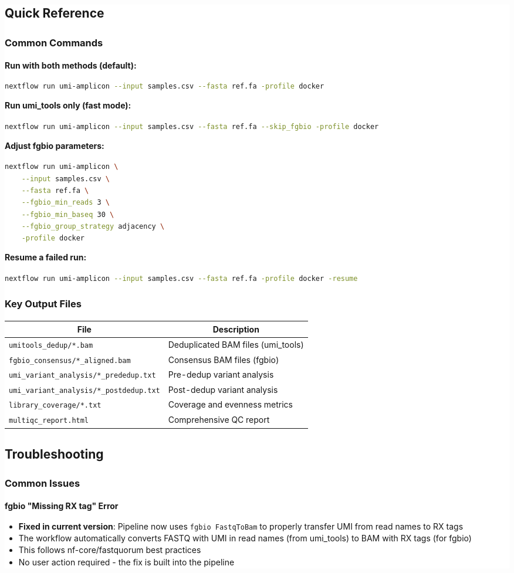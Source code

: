 ## Quick Reference

### Common Commands

**Run with both methods (default):**
```bash
nextflow run umi-amplicon --input samples.csv --fasta ref.fa -profile docker
```

**Run umi_tools only (fast mode):**
```bash
nextflow run umi-amplicon --input samples.csv --fasta ref.fa --skip_fgbio -profile docker
```

**Adjust fgbio parameters:**
```bash
nextflow run umi-amplicon \
    --input samples.csv \
    --fasta ref.fa \
    --fgbio_min_reads 3 \
    --fgbio_min_baseq 30 \
    --fgbio_group_strategy adjacency \
    -profile docker
```

**Resume a failed run:**
```bash
nextflow run umi-amplicon --input samples.csv --fasta ref.fa -profile docker -resume
```

### Key Output Files

| File | Description |
|------|-------------|
| `umitools_dedup/*.bam` | Deduplicated BAM files (umi_tools) |
| `fgbio_consensus/*_aligned.bam` | Consensus BAM files (fgbio) |
| `umi_variant_analysis/*_prededup.txt` | Pre-dedup variant analysis |
| `umi_variant_analysis/*_postdedup.txt` | Post-dedup variant analysis |
| `library_coverage/*.txt` | Coverage and evenness metrics |
| `multiqc_report.html` | Comprehensive QC report |

## Troubleshooting

### Common Issues

**fgbio "Missing RX tag" Error**
- **Fixed in current version**: Pipeline now uses `fgbio FastqToBam` to properly transfer UMI from read names to RX tags
- The workflow automatically converts FASTQ with UMI in read names (from umi_tools) to BAM with RX tags (for fgbio)
- This follows nf-core/fastquorum best practices
- No user action required - the fix is built into the pipeline
